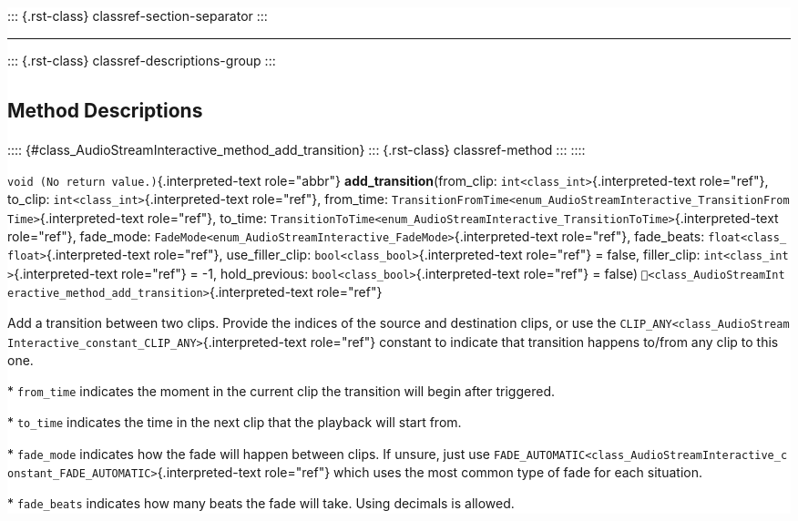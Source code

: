 ::: {.rst-class}
classref-section-separator
:::

------------------------------------------------------------------------

::: {.rst-class}
classref-descriptions-group
:::

## Method Descriptions

:::: {#class_AudioStreamInteractive_method_add_transition}
::: {.rst-class}
classref-method
:::
::::

`void (No return value.)`{.interpreted-text role="abbr"}
**add_transition**(from_clip: `int<class_int>`{.interpreted-text
role="ref"}, to_clip: `int<class_int>`{.interpreted-text role="ref"},
from_time:
`TransitionFromTime<enum_AudioStreamInteractive_TransitionFromTime>`{.interpreted-text
role="ref"}, to_time:
`TransitionToTime<enum_AudioStreamInteractive_TransitionToTime>`{.interpreted-text
role="ref"}, fade_mode:
`FadeMode<enum_AudioStreamInteractive_FadeMode>`{.interpreted-text
role="ref"}, fade_beats: `float<class_float>`{.interpreted-text
role="ref"}, use_filler_clip: `bool<class_bool>`{.interpreted-text
role="ref"} = false, filler_clip: `int<class_int>`{.interpreted-text
role="ref"} = -1, hold_previous: `bool<class_bool>`{.interpreted-text
role="ref"} = false)
`🔗<class_AudioStreamInteractive_method_add_transition>`{.interpreted-text
role="ref"}

Add a transition between two clips. Provide the indices of the source
and destination clips, or use the
`CLIP_ANY<class_AudioStreamInteractive_constant_CLIP_ANY>`{.interpreted-text
role="ref"} constant to indicate that transition happens to/from any
clip to this one.

\* `from_time` indicates the moment in the current clip the transition
will begin after triggered.

\* `to_time` indicates the time in the next clip that the playback will
start from.

\* `fade_mode` indicates how the fade will happen between clips. If
unsure, just use
`FADE_AUTOMATIC<class_AudioStreamInteractive_constant_FADE_AUTOMATIC>`{.interpreted-text
role="ref"} which uses the most common type of fade for each situation.

\* `fade_beats` indicates how many beats the fade will take. Using
decimals is allowed.
